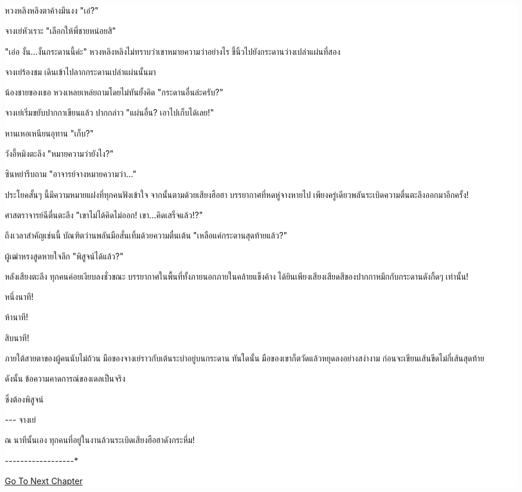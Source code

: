 
หวงหลิงหลิงตาค้างมึนงง "เอ๋?"


จางเย่หัวเราะ "เลือกให้พี่ชายหน่อยสิ"


"เอ่อ งั้น...งั้นกระดานนี้ค่ะ" หวงหลิงหลิงไม่ทราบว่าเขาหมายความว่าอย่างไร ชี้นิ้วไปยังกระดานว่างเปล่าแผ่นที่สอง


จางเย่ร้องชม เดินเข้าไปลากกระดานเปล่าแผ่นนั้นมา


น้องชายของเธอ หวงเหลยเหล่ยถามโดยไม่ทันยั้งคิด "กระดานอื่นล่ะครับ?"


จางเย่เริ่มขยับปากกาเขียนแล้ว ปากกล่าว "แผ่นอื่น? เอาไปเก็บได้เลย!"


หานเหอเหนียนอุทาน "เก็บ?"


วังอี้หมิงตะลึง "หมายความว่ายังไง?"


ซินหย่ารีบถาม "อาจารย์จางหมายความว่า..."


ประโยคสั้นๆ นี้มีความหมายแฝงที่ทุกคนฟังเข้าใจ จากนั้นตามด้วยเสียงฮือฮา บรรยากาศที่หดหู่จางหายไป เพียงครู่เดียวพลันระเบิดความตื่นตะลึงออกมาอีกครั้ง!


ศาสตราจารย์ฉีตื่นตะลึง "เขาไม่ได้คิดไม่ออก! เขา...คิดเสร็จแล้ว!?"


ถึงเวลาสำคัญเช่นนี้ บัณฑิตว่านพลันมือสั่นเทิ้มด้วยความตื่นเต้น "เหลือแค่กระดานสุดท้ายแล้ว?"


ผู้เฒ่าหรงสูดหายใจลึก "พิสูจน์ได้แล้ว?"


หลังเสียงตะลึง ทุกคนค่อยเงียบลงชั่วขณะ บรรยากาศในพื้นที่ทั้งภายนอกภายในคล้ายแข็งค้าง ได้ยินเพียงเสียงเสียดสีของปากกาหมึกกับกระดานดังกึ้ดๆ เท่านั้น!


หนึ่งนาที!


ห้านาที!


สิบนาที!


ภายใต้สายตาของผู้คนนับไม่ถ้วน มือของจางเย่ราวกับเต้นระบำอยู่บนกระดาน ทันใดนั้น มือของเขาก็ตวัดแล้วหยุดลงอย่างสง่างาม ก่อนจะเขียนเส้นขีดไม่กี่เส้นสุดท้าย


ดังนั้น ข้อความคาดการณ์ของเดลเป็นจริง


ซึ่งต้องพิสูจน์


--- จางเย่


ณ นาทีนั้นเอง ทุกคนที่อยู่ในงานล้วนระเบิดเสียงฮือฮาดังกระหึ่ม!








*-*-*-*-*-*-*-*-*-*-*-*-*-*-*-*-*-*-*






[Go To Next Chapter]( ./25.md)